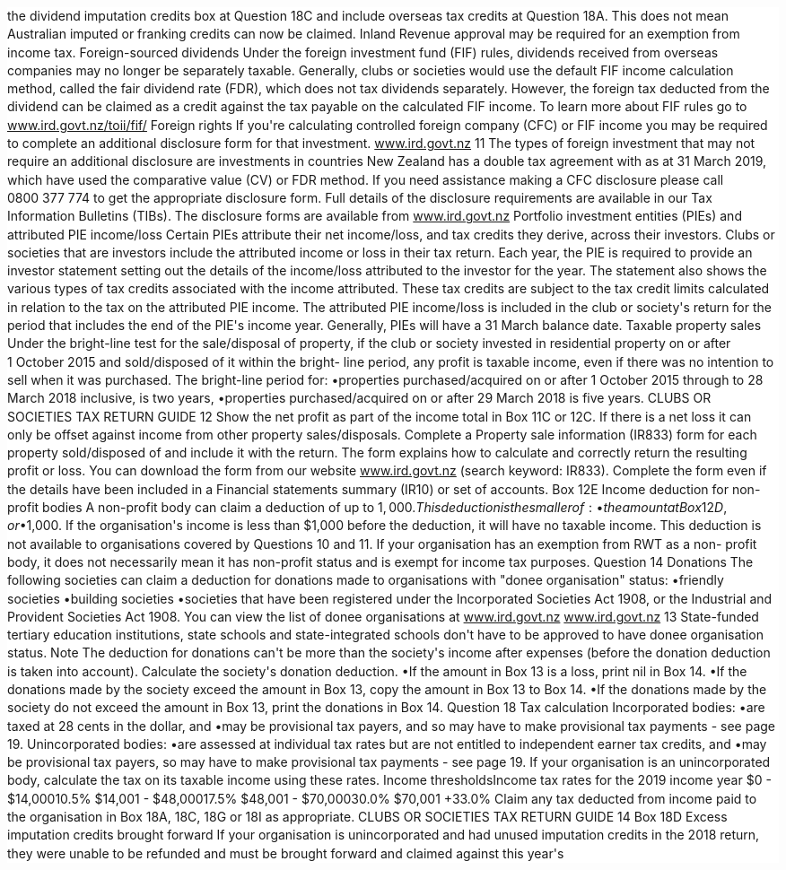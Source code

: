 the dividend imputation credits box at Question 18C and include overseas tax credits at Question 18A. This does not mean Australian imputed or franking credits can now be claimed. Inland Revenue approval may be required for an exemption from income tax. Foreign-sourced dividends Under the foreign investment fund (FIF) rules, dividends received from overseas companies may no longer be separately taxable. Generally, clubs or societies would use the default FIF income calculation method, called the fair dividend rate (FDR), which does not tax dividends separately. However, the foreign tax deducted from the dividend can be claimed as a credit against the tax payable on the calculated FIF income. To learn more about FIF rules go to www.ird.govt.nz/toii/fif/ Foreign rights If you're calculating controlled foreign company (CFC) or FIF income you may be required to complete an additional disclosure form for that investment. www.ird.govt.nz 11 The types of foreign investment that may not require an additional disclosure are investments in countries New Zealand has a double tax agreement with as at 31 March 2019, which have used the comparative value (CV) or FDR method. If you need assistance making a CFC disclosure please call 0800 377 774 to get the appropriate disclosure form. Full details of the disclosure requirements are available in our Tax Information Bulletins (TIBs). The disclosure forms are available from www.ird.govt.nz Portfolio investment entities (PIEs) and attributed PIE income/loss Certain PIEs attribute their net income/loss, and tax credits they derive, across their investors. Clubs or societies that are investors include the attributed income or loss in their tax return. Each year, the PIE is required to provide an investor statement setting out the details of the income/loss attributed to the investor for the year. The statement also shows the various types of tax credits associated with the income attributed. These tax credits are subject to the tax credit limits calculated in relation to the tax on the attributed PIE income. The attributed PIE income/loss is included in the club or society's return for the period that includes the end of the PIE's income year. Generally, PIEs will have a 31 March balance date. Taxable property sales Under the bright-line test for the sale/disposal of property, if the club or society invested in residential property on or after 1 October 2015 and sold/disposed of it within the bright- line period, any profit is taxable income, even if there was no intention to sell when it was purchased. The bright-line period for: •properties purchased/acquired on or after 1 October 2015 through to 28 March 2018 inclusive, is two years, •properties purchased/acquired on or after 29 March 2018 is five years. CLUBS OR SOCIETIES TAX RETURN GUIDE 12 Show the net profit as part of the income total in Box 11C or 12C. If there is a net loss it can only be offset against income from other property sales/disposals. Complete a Property sale information (IR833) form for each property sold/disposed of and include it with the return. The form explains how to calculate and correctly return the resulting profit or loss. You can download the form from our website www.ird.govt.nz (search keyword: IR833). Complete the form even if the details have been included in a Financial statements summary (IR10) or set of accounts. Box 12E Income deduction for non-profit bodies A non-profit body can claim a deduction of up to $1,000. This deduction is the smaller of: •the amount at Box 12D, or •$1,000. If the organisation's income is less than $1,000 before the deduction, it will have no taxable income. This deduction is not available to organisations covered by Questions 10 and 11. If your organisation has an exemption from RWT as a non- profit body, it does not necessarily mean it has non-profit status and is exempt for income tax purposes. Question 14 Donations The following societies can claim a deduction for donations made to organisations with "donee organisation" status: •friendly societies •building societies •societies that have been registered under the Incorporated Societies Act 1908, or the Industrial and Provident Societies Act 1908. You can view the list of donee organisations at www.ird.govt.nz www.ird.govt.nz 13 State-funded tertiary education institutions, state schools and state-integrated schools don't have to be approved to have donee organisation status. Note The deduction for donations can't be more than the society's income after expenses (before the donation deduction is taken into account). Calculate the society's donation deduction. •If the amount in Box 13 is a loss, print nil in Box 14. •If the donations made by the society exceed the amount in Box 13, copy the amount in Box 13 to Box 14. •If the donations made by the society do not exceed the amount in Box 13, print the donations in Box 14. Question 18 Tax calculation Incorporated bodies: •are taxed at 28 cents in the dollar, and •may be provisional tax payers, and so may have to make provisional tax payments - see page 19. Unincorporated bodies: •are assessed at individual tax rates but are not entitled to independent earner tax credits, and •may be provisional tax payers, so may have to make provisional tax payments - see page 19. If your organisation is an unincorporated body, calculate the tax on its taxable income using these rates. Income thresholdsIncome tax rates for the 2019 income year $0 - $14,00010.5% $14,001 - $48,00017.5% $48,001 - $70,00030.0% $70,001 +33.0% Claim any tax deducted from income paid to the organisation in Box 18A, 18C, 18G or 18I as appropriate. CLUBS OR SOCIETIES TAX RETURN GUIDE 14 Box 18D Excess imputation credits brought forward If your organisation is unincorporated and had unused imputation credits in the 2018 return, they were unable to be refunded and must be brought forward and claimed against this year's